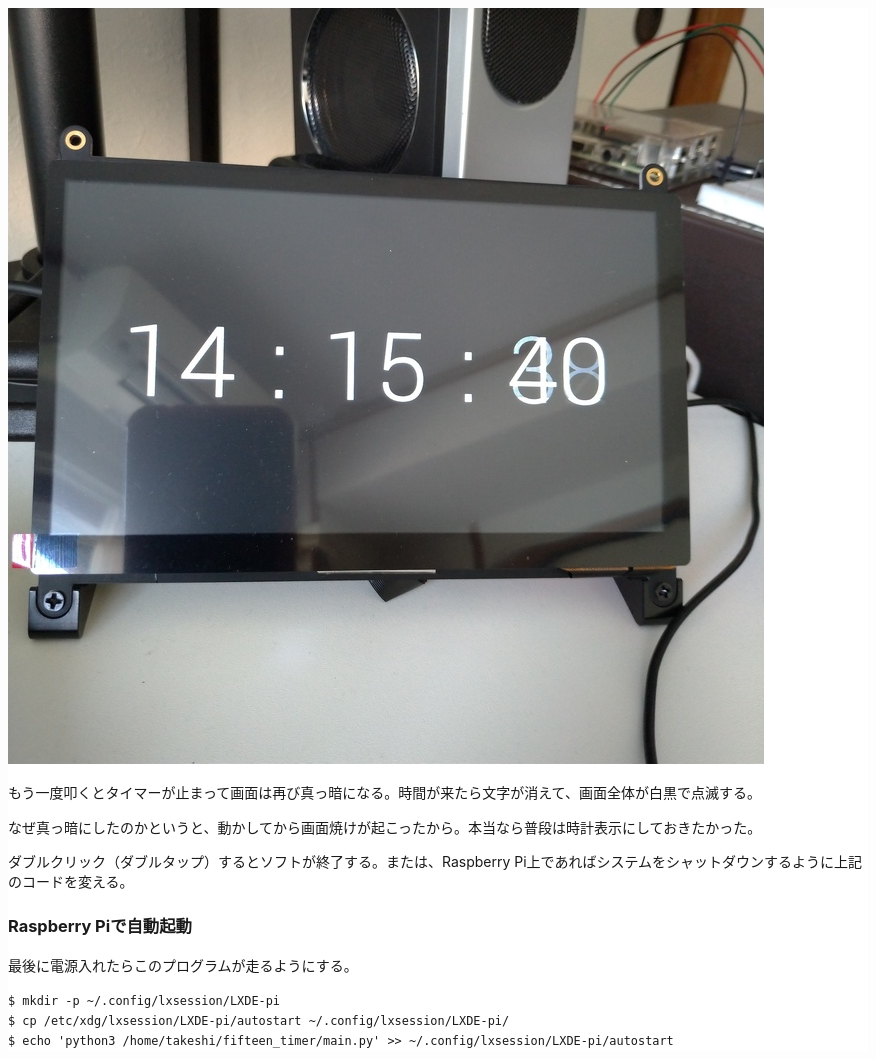 ![rs-P_20210509_155231_vHDR_Auto](image/index/rs-P_20210509_155231_vHDR_Auto.jpg)

もう一度叩くとタイマーが止まって画面は再び真っ暗になる。時間が来たら文字が消えて、画面全体が白黒で点滅する。

なぜ真っ暗にしたのかというと、動かしてから画面焼けが起こったから。本当なら普段は時計表示にしておきたかった。

ダブルクリック（ダブルタップ）するとソフトが終了する。または、Raspberry Pi上であればシステムをシャットダウンするように上記のコードを変える。

### Raspberry Piで自動起動

最後に電源入れたらこのプログラムが走るようにする。

~~~shell
$ mkdir -p ~/.config/lxsession/LXDE-pi
$ cp /etc/xdg/lxsession/LXDE-pi/autostart ~/.config/lxsession/LXDE-pi/
$ echo 'python3 /home/takeshi/fifteen_timer/main.py' >> ~/.config/lxsession/LXDE-pi/autostart
~~~
